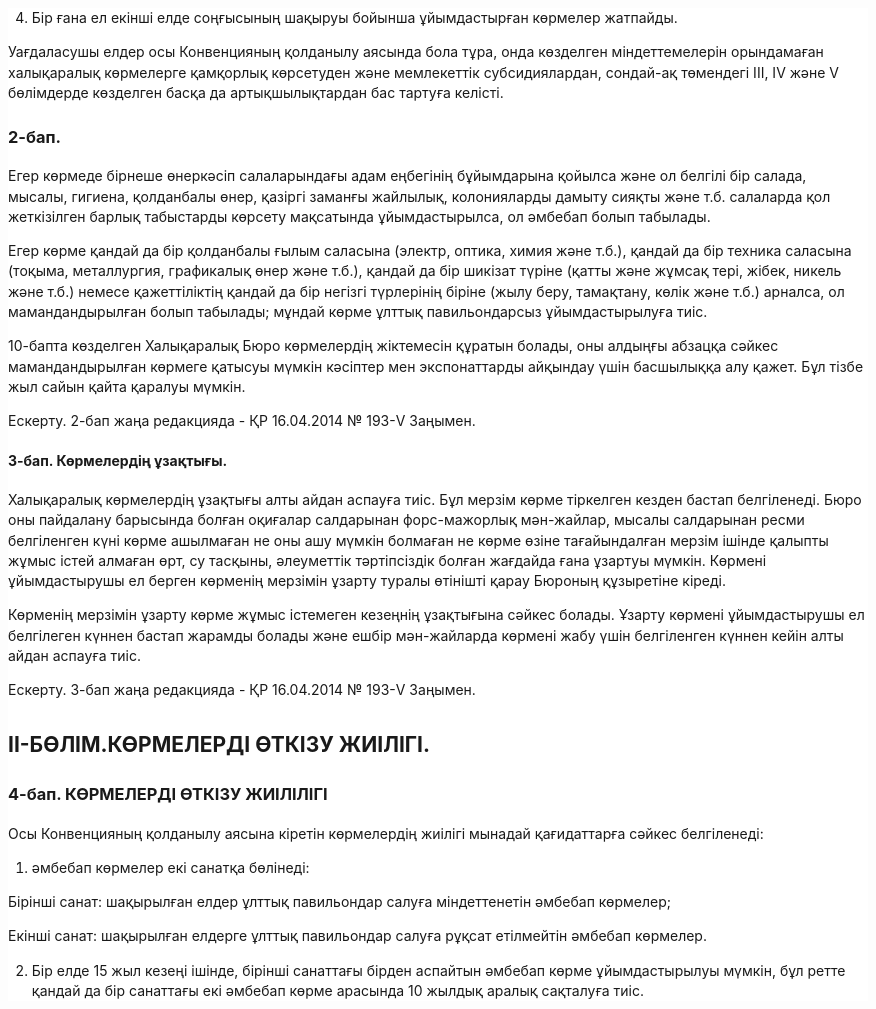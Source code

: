 4. Бір ғана ел екінші елде соңғысының шақыруы бойынша ұйымдастырған көрмелер жатпайды.

Уағдаласушы елдер осы Конвенцияның қолданылу аясында бола тұра, онда көзделген міндеттемелерін орындамаған халықаралық көрмелерге қамқорлық көрсетуден және мемлекеттік субсидиялардан, сондай-ақ төмендегі III, IV және V бөлімдерде көзделген басқа да артықшылықтардан бас тартуға келісті.

### 2-бап.

Егер көрмеде бірнеше өнеркәсіп салаларындағы адам еңбегінің бұйымдарына қойылса және ол белгілі бір салада, мысалы, гигиена, қолданбалы өнер, қазіргі заманғы жайлылық, колонияларды дамыту сияқты және т.б. салаларда қол жеткізілген барлық табыстарды көрсету мақсатында ұйымдастырылса, ол әмбебап болып табылады.

Егер көрме қандай да бір қолданбалы ғылым саласына (электр, оптика, химия және т.б.), қандай да бір техника саласына (тоқыма, металлургия, графикалық өнер және т.б.), қандай да бір шикізат түріне (қатты және жұмсақ тері, жібек, никель және т.б.) немесе қажеттіліктің қандай да бір негізгі түрлерінің біріне (жылу беру, тамақтану, көлік және т.б.) арналса, ол мамандандырылған болып табылады; мұндай көрме ұлттық павильондарсыз ұйымдастырылуға тиіс.

10-бапта көзделген Халықаралық Бюро көрмелердің жіктемесін құратын болады, оны алдыңғы абзацқа сәйкес мамандандырылған көрмеге қатысуы мүмкін кәсіптер мен экспонаттарды айқындау үшін басшылыққа алу қажет. Бұл тізбе жыл сайын қайта қаралуы мүмкін.

Ескерту. 2-бап жаңа редакцияда - ҚР 16.04.2014 № 193-V Заңымен.

#### 3-бап. Көрмелердің ұзақтығы.

Халықаралық көрмелердің ұзақтығы алты айдан аспауға тиіс. Бұл мерзім көрме тіркелген кезден бастап белгіленеді. Бюро оны пайдалану барысында болған оқиғалар салдарынан форс-мажорлық мән-жайлар, мысалы салдарынан ресми белгіленген күні көрме ашылмаған не оны ашу мүмкін болмаған не көрме өзіне тағайындалған мерзім ішінде қалыпты жұмыс істей алмаған өрт, су тасқыны, әлеуметтік тәртіпсіздік болған жағдайда ғана ұзартуы мүмкін. Көрмені ұйымдастырушы ел берген көрменің мерзімін ұзарту туралы өтінішті қарау Бюроның құзыретіне кіреді.

Көрменің мерзімін ұзарту көрме жұмыс істемеген кезеңнің ұзақтығына сәйкес болады. Ұзарту көрмені ұйымдастырушы ел белгілеген күннен бастап жарамды болады және ешбір мән-жайларда көрмені жабу үшін белгіленген күннен кейін алты айдан аспауға тиіс.

Ескерту. 3-бап жаңа редакцияда - ҚР 16.04.2014 № 193-V Заңымен.

## II-БӨЛІМ.КӨРМЕЛЕРДІ ӨТКІЗУ ЖИІЛІГІ.

### 4-бап. КӨРМЕЛЕРДІ ӨТКІЗУ ЖИІЛІЛІГІ

Осы Конвенцияның қолданылу аясына кіретін көрмелердің жиілігі мынадай қағидаттарға сәйкес белгіленеді:

1) әмбебап көрмелер екі санатқа бөлінеді:

Бірінші санат: шақырылған елдер ұлттық павильондар салуға міндеттенетін әмбебап көрмелер;

Екінші санат: шақырылған елдерге ұлттық павильондар салуға рұқсат етілмейтін әмбебап көрмелер.

2) Бір елде 15 жыл кезеңі ішінде, бірінші санаттағы бірден аспайтын әмбебап көрме ұйымдастырылуы мүмкін, бұл ретте қандай да бір санаттағы екі әмбебап көрме арасында 10 жылдық аралық сақталуға тиіс.
